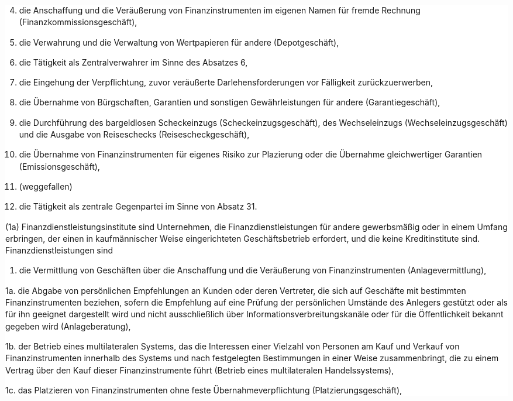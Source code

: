 
4.  die Anschaffung und die Veräußerung von Finanzinstrumenten im eigenen
    Namen für fremde Rechnung (Finanzkommissionsgeschäft),


5.  die Verwahrung und die Verwaltung von Wertpapieren für andere
    (Depotgeschäft),


6.  die Tätigkeit als Zentralverwahrer im Sinne des Absatzes 6,


7.  die Eingehung der Verpflichtung, zuvor veräußerte Darlehensforderungen
    vor Fälligkeit zurückzuerwerben,


8.  die Übernahme von Bürgschaften, Garantien und sonstigen
    Gewährleistungen für andere (Garantiegeschäft),


9.  die Durchführung des bargeldlosen Scheckeinzugs
    (Scheckeinzugsgeschäft), des Wechseleinzugs (Wechseleinzugsgeschäft)
    und die Ausgabe von Reiseschecks (Reisescheckgeschäft),


10. die Übernahme von Finanzinstrumenten für eigenes Risiko zur Plazierung
    oder die Übernahme gleichwertiger Garantien (Emissionsgeschäft),


11. (weggefallen)


12. die Tätigkeit als zentrale Gegenpartei im Sinne von Absatz 31.




(1a) Finanzdienstleistungsinstitute sind Unternehmen, die
Finanzdienstleistungen für andere gewerbsmäßig oder in einem Umfang
erbringen, der einen in kaufmännischer Weise eingerichteten
Geschäftsbetrieb erfordert, und die keine Kreditinstitute sind.
Finanzdienstleistungen sind

1.  die Vermittlung von Geschäften über die Anschaffung und die
    Veräußerung von Finanzinstrumenten (Anlagevermittlung),


1a. die Abgabe von persönlichen Empfehlungen an Kunden oder deren
    Vertreter, die sich auf Geschäfte mit bestimmten Finanzinstrumenten
    beziehen, sofern die Empfehlung auf eine Prüfung der persönlichen
    Umstände des Anlegers gestützt oder als für ihn geeignet dargestellt
    wird und nicht ausschließlich über Informationsverbreitungskanäle oder
    für die Öffentlichkeit bekannt gegeben wird (Anlageberatung),


1b. der Betrieb eines multilateralen Systems, das die Interessen einer
    Vielzahl von Personen am Kauf und Verkauf von Finanzinstrumenten
    innerhalb des Systems und nach festgelegten Bestimmungen in einer
    Weise zusammenbringt, die zu einem Vertrag über den Kauf dieser
    Finanzinstrumente führt (Betrieb eines multilateralen Handelssystems),


1c. das Platzieren von Finanzinstrumenten ohne feste
    Übernahmeverpflichtung (Platzierungsgeschäft),
